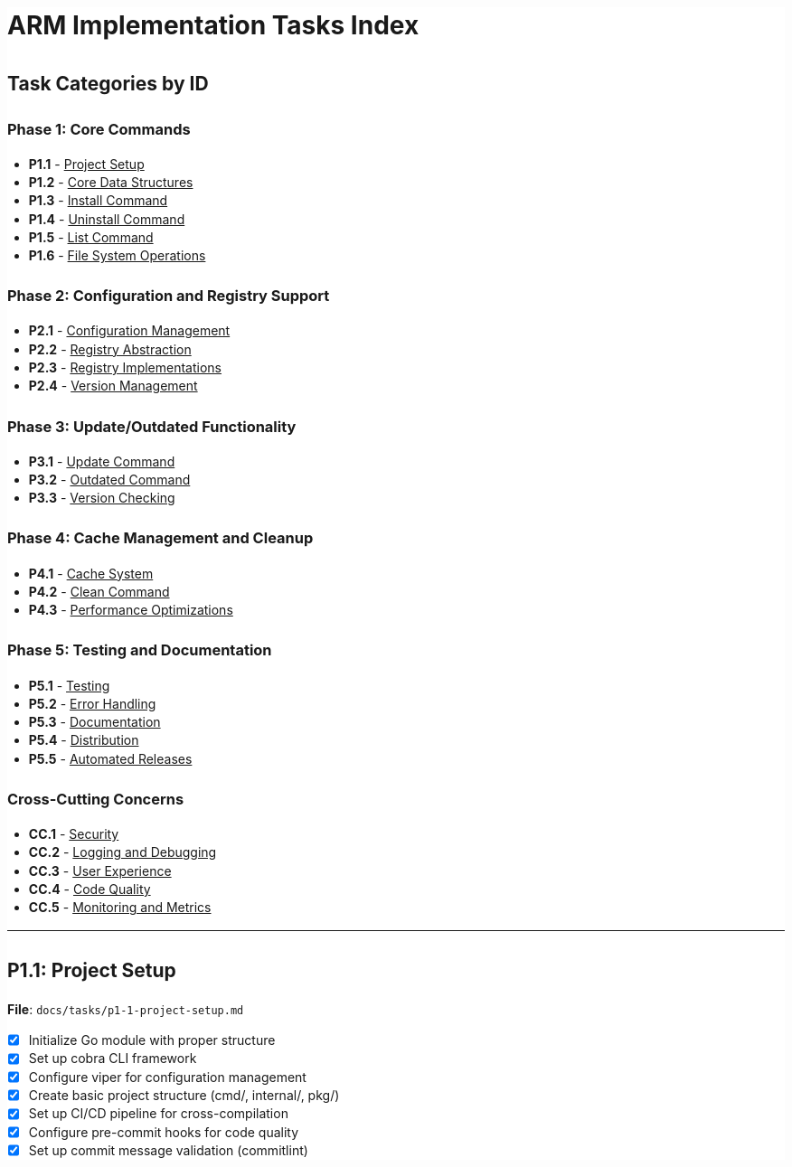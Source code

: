 # ARM Implementation Tasks Index

## Task Categories by ID

### Phase 1: Core Commands
- **P1.1** - [Project Setup](#p11-project-setup)
- **P1.2** - [Core Data Structures](#p12-core-data-structures)
- **P1.3** - [Install Command](#p13-install-command)
- **P1.4** - [Uninstall Command](#p14-uninstall-command)
- **P1.5** - [List Command](#p15-list-command)
- **P1.6** - [File System Operations](#p16-file-system-operations)

### Phase 2: Configuration and Registry Support
- **P2.1** - [Configuration Management](#p21-configuration-management)
- **P2.2** - [Registry Abstraction](#p22-registry-abstraction)
- **P2.3** - [Registry Implementations](#p23-registry-implementations)
- **P2.4** - [Version Management](#p24-version-management)

### Phase 3: Update/Outdated Functionality
- **P3.1** - [Update Command](#p31-update-command)
- **P3.2** - [Outdated Command](#p32-outdated-command)
- **P3.3** - [Version Checking](#p33-version-checking)

### Phase 4: Cache Management and Cleanup
- **P4.1** - [Cache System](#p41-cache-system)
- **P4.2** - [Clean Command](#p42-clean-command)
- **P4.3** - [Performance Optimizations](#p43-performance-optimizations)

### Phase 5: Testing and Documentation
- **P5.1** - [Testing](#p51-testing)
- **P5.2** - [Error Handling](#p52-error-handling)
- **P5.3** - [Documentation](#p53-documentation)
- **P5.4** - [Distribution](#p54-distribution)
- **P5.5** - [Automated Releases](#p55-automated-releases)

### Cross-Cutting Concerns
- **CC.1** - [Security](#cc1-security)
- **CC.2** - [Logging and Debugging](#cc2-logging-and-debugging)
- **CC.3** - [User Experience](#cc3-user-experience)
- **CC.4** - [Code Quality](#cc4-code-quality)
- **CC.5** - [Monitoring and Metrics](#cc5-monitoring-and-metrics)

---

## P1.1: Project Setup
**File**: `docs/tasks/p1-1-project-setup.md`
- [x] Initialize Go module with proper structure
- [x] Set up cobra CLI framework
- [x] Configure viper for configuration management
- [x] Create basic project structure (cmd/, internal/, pkg/)
- [x] Set up CI/CD pipeline for cross-compilation
- [x] Configure pre-commit hooks for code quality
- [x] Set up commit message validation (commitlint)
